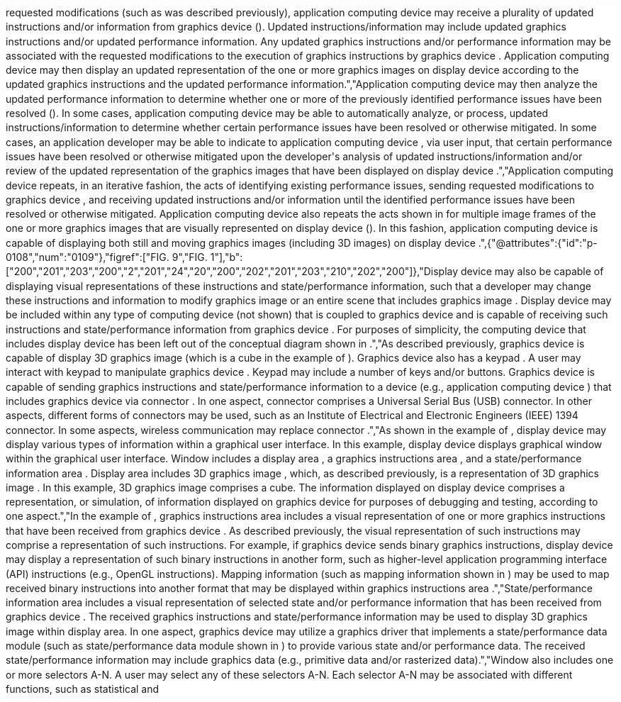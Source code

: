 requested modifications  (such as was described previously), application computing device  may receive a plurality of updated instructions and\/or information  from graphics device  (). Updated instructions\/information  may include updated graphics instructions and\/or updated performance information. Any updated graphics instructions and\/or performance information may be associated with the requested modifications  to the execution of graphics instructions  by graphics device . Application computing device  may then display an updated representation of the one or more graphics images on display device  according to the updated graphics instructions and the updated performance information.","Application computing device  may then analyze the updated performance information to determine whether one or more of the previously identified performance issues have been resolved (). In some cases, application computing device  may be able to automatically analyze, or process, updated instructions\/information  to determine whether certain performance issues have been resolved or otherwise mitigated. In some cases, an application developer may be able to indicate to application computing device , via user input, that certain performance issues have been resolved or otherwise mitigated upon the developer's analysis of updated instructions\/information  and\/or review of the updated representation of the graphics images that have been displayed on display device .","Application computing device  repeats, in an iterative fashion, the acts of identifying existing performance issues, sending requested modifications  to graphics device , and receiving updated instructions and\/or information  until the identified performance issues have been resolved or otherwise mitigated. Application computing device  also repeats the acts shown in  for multiple image frames of the one or more graphics images that are visually represented on display device  (). In this fashion, application computing device  is capable of displaying both still and moving graphics images (including 3D images) on display device .",{"@attributes":{"id":"p-0108","num":"0109"},"figref":["FIG. 9","FIG. 1"],"b":["200","201","203","200","2","201","24","20","200","202","201","203","210","202","200"]},"Display device  may also be capable of displaying visual representations of these instructions and state\/performance information, such that a developer may change these instructions and information to modify graphics image  or an entire scene that includes graphics image . Display device  may be included within any type of computing device (not shown) that is coupled to graphics device  and is capable of receiving such instructions and state\/performance information from graphics device . For purposes of simplicity, the computing device that includes display device  has been left out of the conceptual diagram shown in .","As described previously, graphics device  is capable of display 3D graphics image  (which is a cube in the example of ). Graphics device  also has a keypad . A user may interact with keypad  to manipulate graphics device . Keypad  may include a number of keys and\/or buttons. Graphics device  is capable of sending graphics instructions and state\/performance information to a device (e.g., application computing device ) that includes graphics device  via connector . In one aspect, connector  comprises a Universal Serial Bus (USB) connector. In other aspects, different forms of connectors may be used, such as an Institute of Electrical and Electronic Engineers (IEEE) 1394 connector. In some aspects, wireless communication may replace connector .","As shown in the example of , display device  may display various types of information within a graphical user interface. In this example, display device  displays graphical window  within the graphical user interface. Window  includes a display area , a graphics instructions area , and a state\/performance information area . Display area  includes 3D graphics image , which, as described previously, is a representation of 3D graphics image . In this example, 3D graphics image comprises a cube. The information displayed on display device  comprises a representation, or simulation, of information displayed on graphics device  for purposes of debugging and testing, according to one aspect.","In the example of , graphics instructions area  includes a visual representation of one or more graphics instructions that have been received from graphics device . As described previously, the visual representation of such instructions may comprise a representation of such instructions. For example, if graphics device  sends binary graphics instructions, display device  may display a representation of such binary instructions in another form, such as higher-level application programming interface (API) instructions (e.g., OpenGL instructions). Mapping information (such as mapping information  shown in ) may be used to map received binary instructions into another format that may be displayed within graphics instructions area .","State\/performance information area  includes a visual representation of selected state and\/or performance information that has been received from graphics device . The received graphics instructions and state\/performance information may be used to display 3D graphics image  within display area. In one aspect, graphics device  may utilize a graphics driver that implements a state\/performance data module (such as state\/performance data module  shown in ) to provide various state and\/or performance data. The received state\/performance information may include graphics data (e.g., primitive data and\/or rasterized data).","Window  also includes one or more selectors A-N. A user may select any of these selectors A-N. Each selector A-N may be associated with different functions, such as statistical and